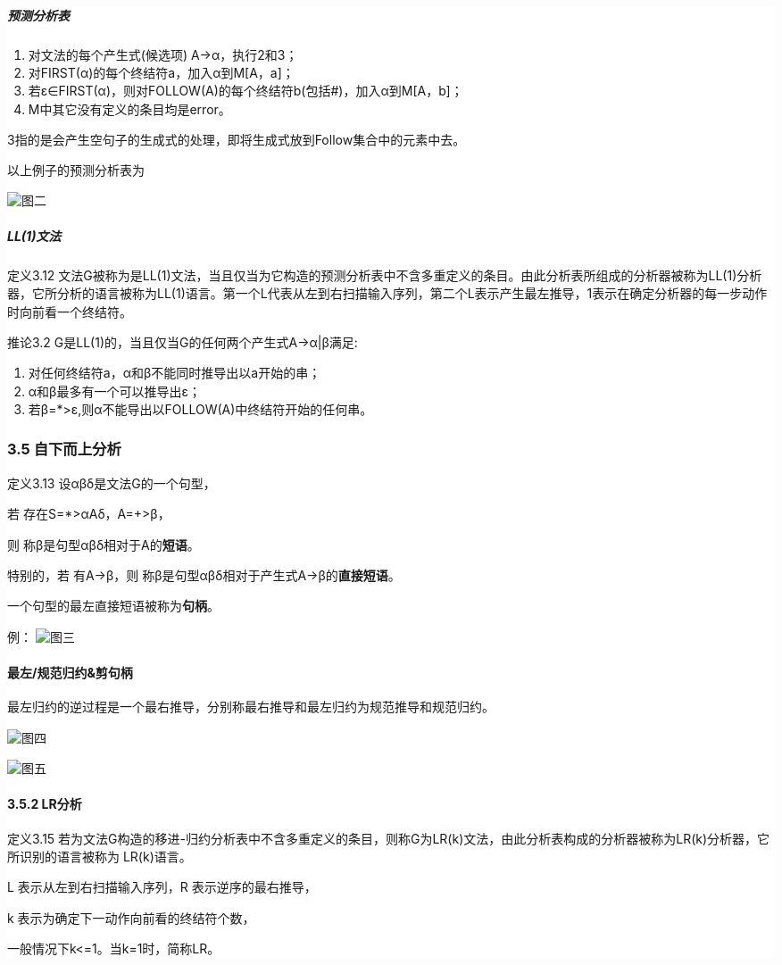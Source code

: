 ```
```

##### 预测分析表

1. 对文法的每个产生式(候选项) A→α，执行2和3；
2. 对FIRST(α)的每个终结符a，加入α到M[A，a]；
3. 若ε∈FIRST(α)，则对FOLLOW(A)的每个终结符b(包括#)，加入α到M[A，b]；
4. M中其它没有定义的条目均是error。 

3指的是会产生空句子的生成式的处理，即将生成式放到Follow集合中的元素中去。

以上例子的预测分析表为

![图二]({{site.path}}/public/image/2024-10-07-Compliers2/2024_10_07_1_2.png)

##### LL(1)文法

定义3.12 文法G被称为是LL(1)文法，当且仅当为它构造的预测分析表中不含多重定义的条目。由此分析表所组成的分析器被称为LL(1)分析器，它所分析的语言被称为LL(1)语言。第一个L代表从左到右扫描输入序列，第二个L表示产生最左推导，1表示在确定分析器的每一步动作时向前看一个终结符。 

推论3.2 G是LL(1)的，当且仅当G的任何两个产生式A→α|β满足:
1. 对任何终结符a，α和β不能同时推导出以a开始的串；
2. α和β最多有一个可以推导出ε；
3. 若β=*>ε,则α不能导出以FOLLOW(A)中终结符开始的任何串。

### 3.5 自下而上分析

定义3.13 设αβδ是文法G的一个句型，

若 存在S=*>αAδ，A=+>β，

则 称β是句型αβδ相对于A的**短语**。

特别的，若 有A→β，则 称β是句型αβδ相对于产生式A→β的**直接短语**。

一个句型的最左直接短语被称为**句柄**。

例：
![图三]({{site.path}}/public/image/2024-10-07-Compliers2/2024_10_07_1_3.png)

#### 最左/规范归约&剪句柄

最左归约的逆过程是一个最右推导，分别称最右推导和最左归约为规范推导和规范归约。

![图四]({{site.path}}/public/image/2024-10-07-Compliers2/2024_10_07_1_4.png)

![图五]({{site.path}}/public/image/2024-10-07-Compliers2/2024_10_07_1_5.png)

#### 3.5.2 LR分析

定义3.15 若为文法G构造的移进-归约分析表中不含多重定义的条目，则称G为LR(k)文法，由此分析表构成的分析器被称为LR(k)分析器，它所识别的语言被称为 LR(k)语言。

L 表示从左到右扫描输入序列，R 表示逆序的最右推导，

k 表示为确定下一动作向前看的终结符个数，

一般情况下k<=1。当k=1时，简称LR。

